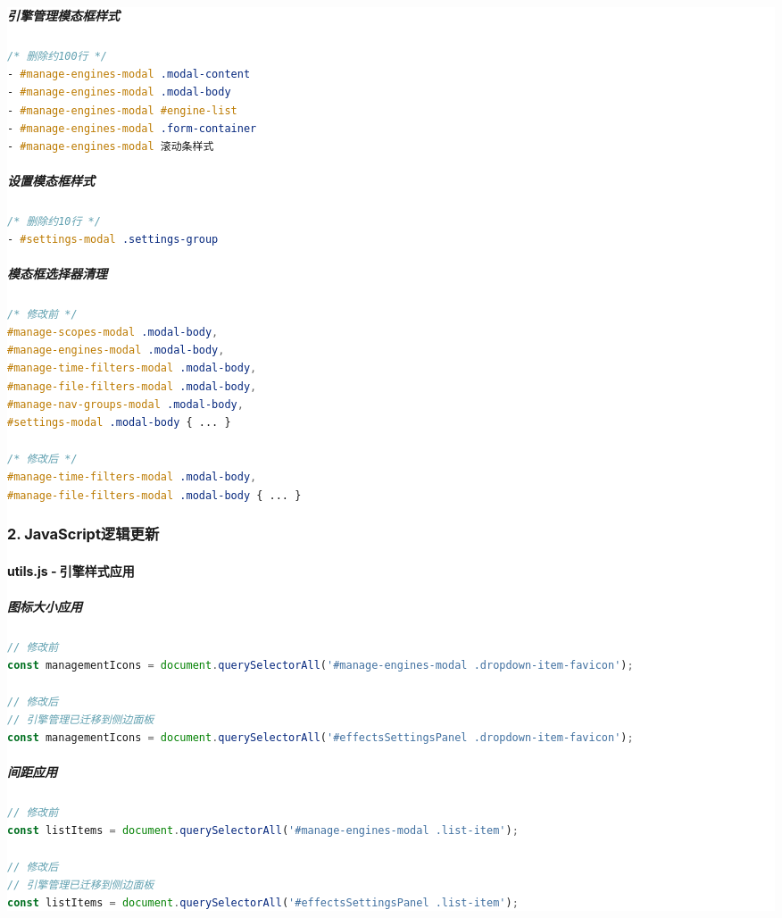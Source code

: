 ##### 引擎管理模态框样式
```css
/* 删除约100行 */
- #manage-engines-modal .modal-content
- #manage-engines-modal .modal-body
- #manage-engines-modal #engine-list
- #manage-engines-modal .form-container
- #manage-engines-modal 滚动条样式
```

##### 设置模态框样式
```css
/* 删除约10行 */
- #settings-modal .settings-group
```

##### 模态框选择器清理
```css
/* 修改前 */
#manage-scopes-modal .modal-body,
#manage-engines-modal .modal-body,
#manage-time-filters-modal .modal-body,
#manage-file-filters-modal .modal-body,
#manage-nav-groups-modal .modal-body,
#settings-modal .modal-body { ... }

/* 修改后 */
#manage-time-filters-modal .modal-body,
#manage-file-filters-modal .modal-body { ... }
```

### 2. JavaScript逻辑更新

#### utils.js - 引擎样式应用

##### 图标大小应用
```javascript
// 修改前
const managementIcons = document.querySelectorAll('#manage-engines-modal .dropdown-item-favicon');

// 修改后
// 引擎管理已迁移到侧边面板
const managementIcons = document.querySelectorAll('#effectsSettingsPanel .dropdown-item-favicon');
```

##### 间距应用
```javascript
// 修改前
const listItems = document.querySelectorAll('#manage-engines-modal .list-item');

// 修改后
// 引擎管理已迁移到侧边面板
const listItems = document.querySelectorAll('#effectsSettingsPanel .list-item');
```
